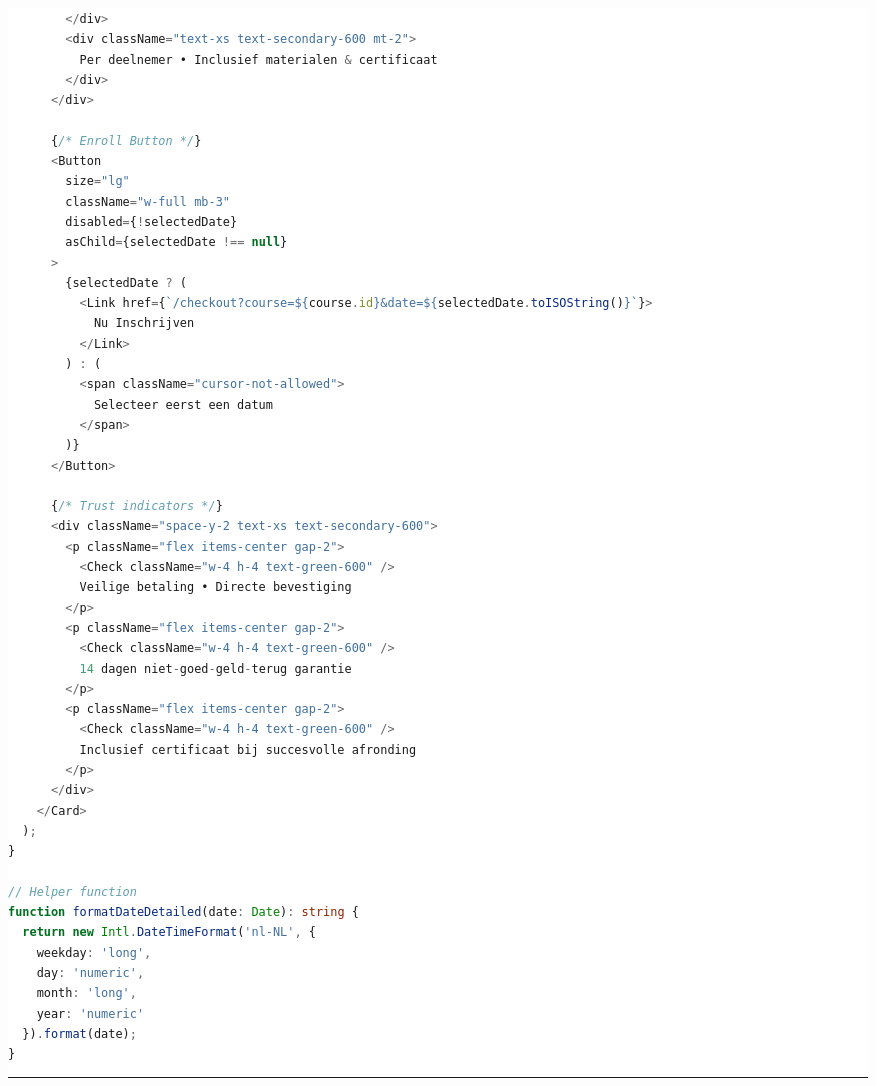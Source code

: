 ```typescript
        </div>
        <div className="text-xs text-secondary-600 mt-2">
          Per deelnemer • Inclusief materialen & certificaat
        </div>
      </div>

      {/* Enroll Button */}
      <Button
        size="lg"
        className="w-full mb-3"
        disabled={!selectedDate}
        asChild={selectedDate !== null}
      >
        {selectedDate ? (
          <Link href={`/checkout?course=${course.id}&date=${selectedDate.toISOString()}`}>
            Nu Inschrijven
          </Link>
        ) : (
          <span className="cursor-not-allowed">
            Selecteer eerst een datum
          </span>
        )}
      </Button>

      {/* Trust indicators */}
      <div className="space-y-2 text-xs text-secondary-600">
        <p className="flex items-center gap-2">
          <Check className="w-4 h-4 text-green-600" />
          Veilige betaling • Directe bevestiging
        </p>
        <p className="flex items-center gap-2">
          <Check className="w-4 h-4 text-green-600" />
          14 dagen niet-goed-geld-terug garantie
        </p>
        <p className="flex items-center gap-2">
          <Check className="w-4 h-4 text-green-600" />
          Inclusief certificaat bij succesvolle afronding
        </p>
      </div>
    </Card>
  );
}

// Helper function
function formatDateDetailed(date: Date): string {
  return new Intl.DateTimeFormat('nl-NL', {
    weekday: 'long',
    day: 'numeric',
    month: 'long',
    year: 'numeric'
  }).format(date);
}
```

---
